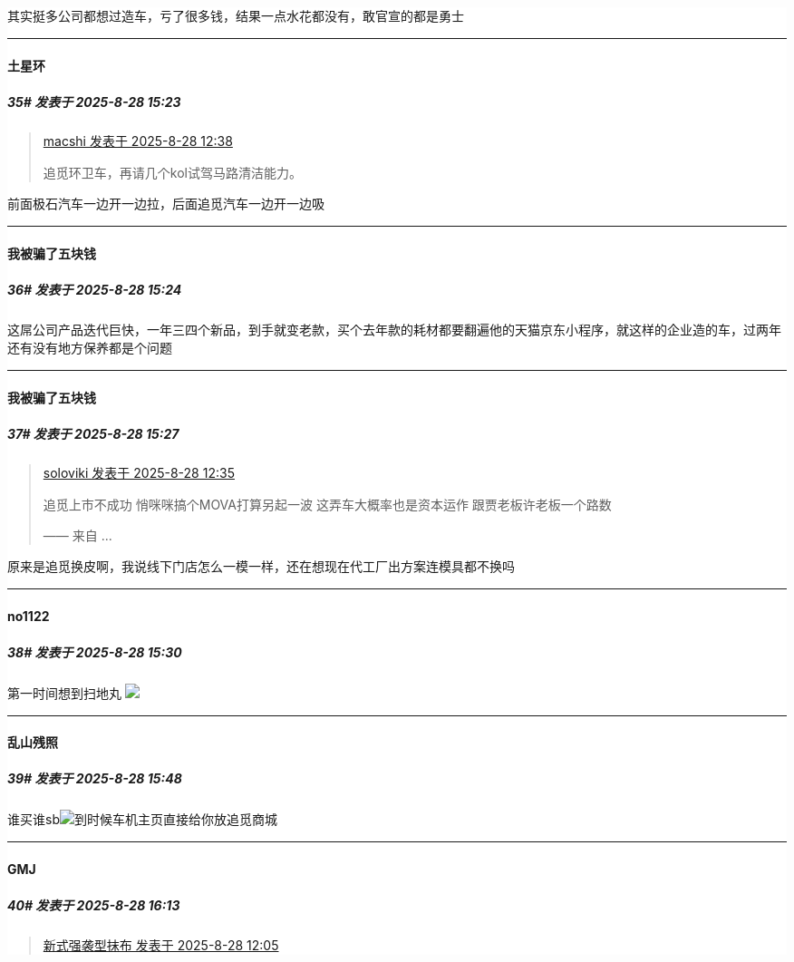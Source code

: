 其实挺多公司都想过造车，亏了很多钱，结果一点水花都没有，敢官宣的都是勇士

*****

####  土星环  
##### 35#       发表于 2025-8-28 15:23

<blockquote><a href="httphttps://stage1st.com/2b/forum.php?mod=redirect&amp;goto=findpost&amp;pid=68333149&amp;ptid=2260404" target="_blank">macshi 发表于 2025-8-28 12:38</a>

追觅环卫车，再请几个kol试驾马路清洁能力。</blockquote>
前面极石汽车一边开一边拉，后面追觅汽车一边开一边吸

*****

####  我被骗了五块钱  
##### 36#       发表于 2025-8-28 15:24

这屌公司产品迭代巨快，一年三四个新品，到手就变老款，买个去年款的耗材都要翻遍他的天猫京东小程序，就这样的企业造的车，过两年还有没有地方保养都是个问题

*****

####  我被骗了五块钱  
##### 37#       发表于 2025-8-28 15:27

<blockquote><a href="httphttps://stage1st.com/2b/forum.php?mod=redirect&amp;goto=findpost&amp;pid=68333133&amp;ptid=2260404" target="_blank">soloviki 发表于 2025-8-28 12:35</a>

追觅上市不成功 悄咪咪搞个MOVA打算另起一波 这弄车大概率也是资本运作 跟贾老板许老板一个路数

—— 来自 ...</blockquote>
原来是追觅换皮啊，我说线下门店怎么一模一样，还在想现在代工厂出方案连模具都不换吗

*****

####  no1122  
##### 38#       发表于 2025-8-28 15:30

第一时间想到扫地丸
<img src="https://p.sda1.dev/26/d080342b35879d18d0f920e16c997ffc/image.jpg" referrerpolicy="no-referrer">

*****

####  乱山残照  
##### 39#       发表于 2025-8-28 15:48

谁买谁sb<img src="https://static.stage1st.com/image/smiley/face2017/049.png" referrerpolicy="no-referrer">到时候车机主页直接给你放追觅商城

*****

####  GMJ  
##### 40#       发表于 2025-8-28 16:13

<blockquote><a href="httphttps://stage1st.com/2b/forum.php?mod=redirect&amp;goto=findpost&amp;pid=68332975&amp;ptid=2260404" target="_blank">新式强袭型抹布 发表于 2025-8-28 12:05</a>
